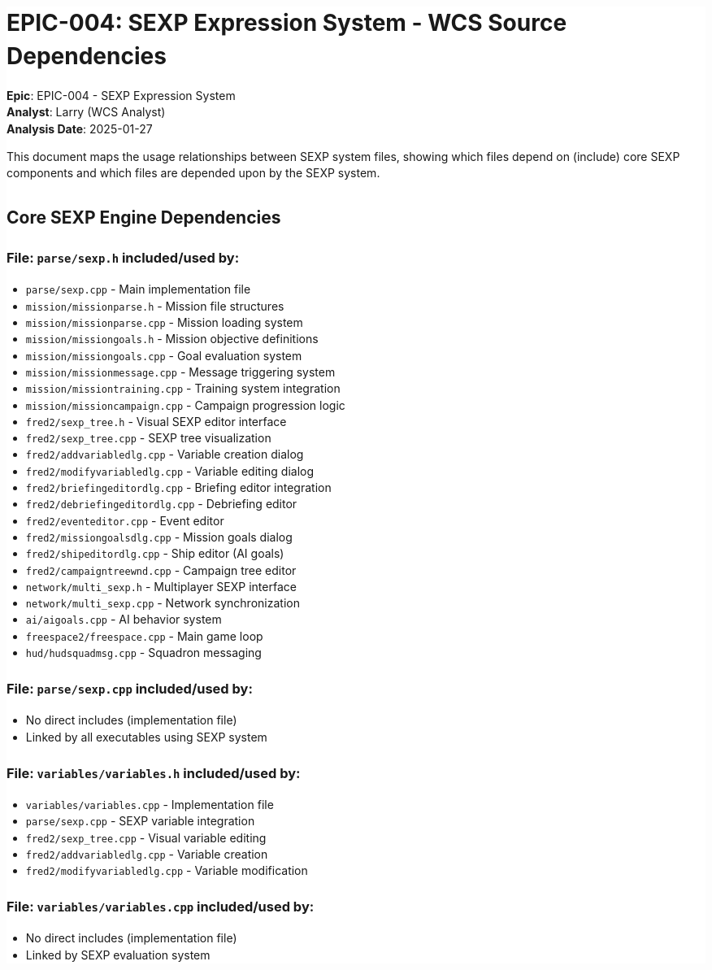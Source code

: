 # EPIC-004: SEXP Expression System - WCS Source Dependencies

**Epic**: EPIC-004 - SEXP Expression System  
**Analyst**: Larry (WCS Analyst)  
**Analysis Date**: 2025-01-27  

This document maps the usage relationships between SEXP system files, showing which files depend on (include) core SEXP components and which files are depended upon by the SEXP system.

## Core SEXP Engine Dependencies

### File: `parse/sexp.h` included/used by:
- `parse/sexp.cpp` - Main implementation file
- `mission/missionparse.h` - Mission file structures
- `mission/missionparse.cpp` - Mission loading system
- `mission/missiongoals.h` - Mission objective definitions
- `mission/missiongoals.cpp` - Goal evaluation system
- `mission/missionmessage.cpp` - Message triggering system
- `mission/missiontraining.cpp` - Training system integration
- `mission/missioncampaign.cpp` - Campaign progression logic
- `fred2/sexp_tree.h` - Visual SEXP editor interface
- `fred2/sexp_tree.cpp` - SEXP tree visualization
- `fred2/addvariabledlg.cpp` - Variable creation dialog
- `fred2/modifyvariabledlg.cpp` - Variable editing dialog
- `fred2/briefingeditordlg.cpp` - Briefing editor integration
- `fred2/debriefingeditordlg.cpp` - Debriefing editor
- `fred2/eventeditor.cpp` - Event editor
- `fred2/missiongoalsdlg.cpp` - Mission goals dialog
- `fred2/shipeditordlg.cpp` - Ship editor (AI goals)
- `fred2/campaigntreewnd.cpp` - Campaign tree editor
- `network/multi_sexp.h` - Multiplayer SEXP interface
- `network/multi_sexp.cpp` - Network synchronization
- `ai/aigoals.cpp` - AI behavior system
- `freespace2/freespace.cpp` - Main game loop
- `hud/hudsquadmsg.cpp` - Squadron messaging

### File: `parse/sexp.cpp` included/used by:
- No direct includes (implementation file)
- Linked by all executables using SEXP system

### File: `variables/variables.h` included/used by:
- `variables/variables.cpp` - Implementation file
- `parse/sexp.cpp` - SEXP variable integration
- `fred2/sexp_tree.cpp` - Visual variable editing
- `fred2/addvariabledlg.cpp` - Variable creation
- `fred2/modifyvariabledlg.cpp` - Variable modification

### File: `variables/variables.cpp` included/used by:
- No direct includes (implementation file)
- Linked by SEXP evaluation system
